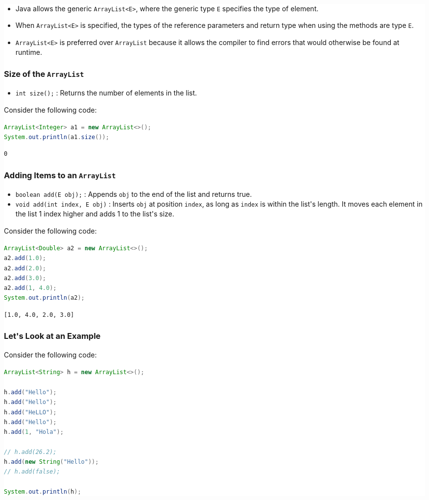 - Java allows the generic `ArrayList<E>`, where the generic type `E` specifies the type of element.

- When `ArrayList<E>` is specified, the types of the reference parameters and return type when using the methods are type `E`.

- `ArrayList<E>` is preferred over `ArrayList` because it allows the compiler to find errors that would otherwise be found at runtime.

### Size of the `ArrayList`

* `int size();` : Returns the number of elements in the list.

Consider the following code:


```java
ArrayList<Integer> a1 = new ArrayList<>();
System.out.println(a1.size());
```

    0


### Adding Items to an `ArrayList`

* `boolean add(E obj);` : Appends `obj` to the end of the list and returns true.
* `void add(int index, E obj)` : Inserts `obj` at position `index`, as long as `index` is within the list's length. It moves each element in the list 1 index higher and adds 1 to the list's size.

Consider the following code:


```java
ArrayList<Double> a2 = new ArrayList<>();
a2.add(1.0);
a2.add(2.0);
a2.add(3.0);
a2.add(1, 4.0);
System.out.println(a2);
```

    [1.0, 4.0, 2.0, 3.0]


### Let's Look at an Example

Consider the following code:


```java
ArrayList<String> h = new ArrayList<>();

h.add("Hello");
h.add("Hello");
h.add("HeLLO");
h.add("Hello");
h.add(1, "Hola");

// h.add(26.2);
h.add(new String("Hello"));
// h.add(false);

System.out.println(h);
```
